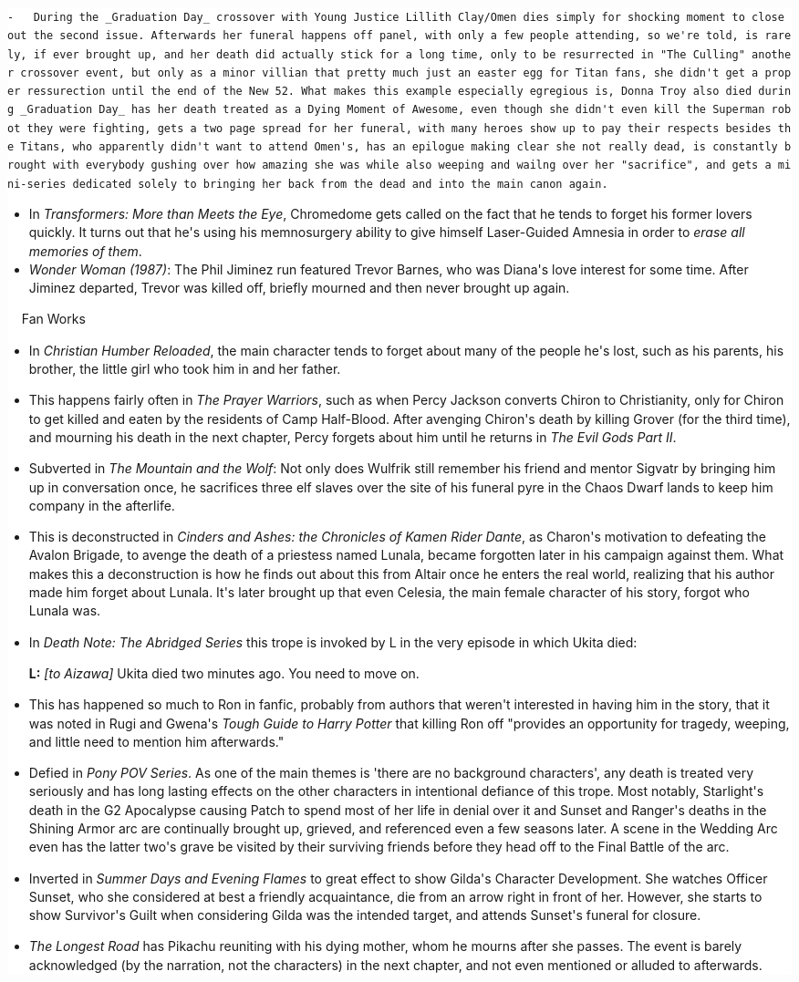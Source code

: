    -   During the _Graduation Day_ crossover with Young Justice Lillith Clay/Omen dies simply for shocking moment to close out the second issue. Afterwards her funeral happens off panel, with only a few people attending, so we're told, is rarely, if ever brought up, and her death did actually stick for a long time, only to be resurrected in "The Culling" another crossover event, but only as a minor villian that pretty much just an easter egg for Titan fans, she didn't get a proper ressurection until the end of the New 52. What makes this example especially egregious is, Donna Troy also died during _Graduation Day_ has her death treated as a Dying Moment of Awesome, even though she didn't even kill the Superman robot they were fighting, gets a two page spread for her funeral, with many heroes show up to pay their respects besides the Titans, who apparently didn't want to attend Omen's, has an epilogue making clear she not really dead, is constantly brought with everybody gushing over how amazing she was while also weeping and wailng over her "sacrifice", and gets a mini-series dedicated solely to bringing her back from the dead and into the main canon again.
-   In _Transformers: More than Meets the Eye_, Chromedome gets called on the fact that he tends to forget his former lovers quickly. It turns out that he's using his memnosurgery ability to give himself Laser-Guided Amnesia in order to _erase all memories of them_.
-   _Wonder Woman (1987)_: The Phil Jiminez run featured Trevor Barnes, who was Diana's love interest for some time. After Jiminez departed, Trevor was killed off, briefly mourned and then never brought up again.

    Fan Works 

-   In _Christian Humber Reloaded_, the main character tends to forget about many of the people he's lost, such as his parents, his brother, the little girl who took him in and her father.
-   This happens fairly often in _The Prayer Warriors_, such as when Percy Jackson converts Chiron to Christianity, only for Chiron to get killed and eaten by the residents of Camp Half-Blood. After avenging Chiron's death by killing Grover (for the third time), and mourning his death in the next chapter, Percy forgets about him until he returns in _The Evil Gods Part II_.
-   Subverted in _The Mountain and the Wolf_: Not only does Wulfrik still remember his friend and mentor Sigvatr by bringing him up in conversation once, he sacrifices three elf slaves over the site of his funeral pyre in the Chaos Dwarf lands to keep him company in the afterlife.
-   This is deconstructed in _Cinders and Ashes: the Chronicles of Kamen Rider Dante_, as Charon's motivation to defeating the Avalon Brigade, to avenge the death of a priestess named Lunala, became forgotten later in his campaign against them. What makes this a deconstruction is how he finds out about this from Altair once he enters the real world, realizing that his author made him forget about Lunala. It's later brought up that even Celesia, the main female character of his story, forgot who Lunala was.
-   In _Death Note: The Abridged Series_ this trope is invoked by L in the very episode in which Ukita died:
    
    **L:** _\[to Aizawa\]_ Ukita died two minutes ago. You need to move on.
    
-   This has happened so much to Ron in fanfic, probably from authors that weren't interested in having him in the story, that it was noted in Rugi and Gwena's _Tough Guide to Harry Potter_ that killing Ron off "provides an opportunity for tragedy, weeping, and little need to mention him afterwards."
-   Defied in _Pony POV Series_. As one of the main themes is 'there are no background characters', any death is treated very seriously and has long lasting effects on the other characters in intentional defiance of this trope. Most notably, Starlight's death in the G2 Apocalypse causing Patch to spend most of her life in denial over it and Sunset and Ranger's deaths in the Shining Armor arc are continually brought up, grieved, and referenced even a few seasons later. A scene in the Wedding Arc even has the latter two's grave be visited by their surviving friends before they head off to the Final Battle of the arc.
-   Inverted in _Summer Days and Evening Flames_ to great effect to show Gilda's Character Development. She watches Officer Sunset, who she considered at best a friendly acquaintance, die from an arrow right in front of her. However, she starts to show Survivor's Guilt when considering Gilda was the intended target, and attends Sunset's funeral for closure.
-   _The Longest Road_ has Pikachu reuniting with his dying mother, whom he mourns after she passes. The event is barely acknowledged (by the narration, not the characters) in the next chapter, and not even mentioned or alluded to afterwards.
